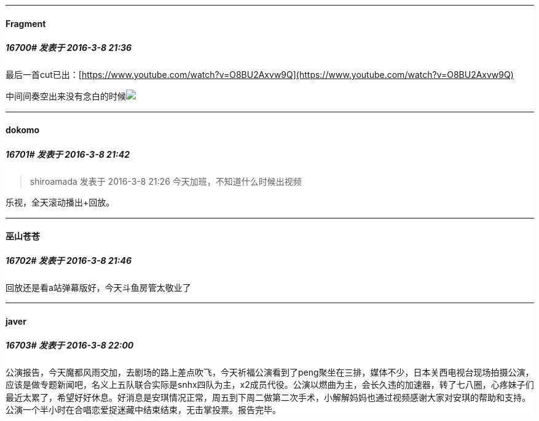 





*****

####  Fragment  
##### 16700#       发表于 2016-3-8 21:36




最后一首cut已出：[https://www.youtube.com/watch?v=O8BU2Axvw9Q](https://www.youtube.com/watch?v=O8BU2Axvw9Q)

中间间奏空出来没有念白的时候<img src="https://static.saraba1st.com/image/smiley/face/88.gif" referrerpolicy="no-referrer">







*****

####  dokomo  
##### 16701#       发表于 2016-3-8 21:42



<blockquote>shiroamada 发表于 2016-3-8 21:26
今天加班，不知道什么时候出视频</blockquote>
乐视，全天滚动播出+回放。







*****

####  巫山苍苍  
##### 16702#       发表于 2016-3-8 21:46




回放还是看a站弹幕版好，今天斗鱼房管太敬业了







*****

####  javer  
##### 16703#       发表于 2016-3-8 22:00




公演报告，今天魔都风雨交加，去剧场的路上差点吹飞，今天祈福公演看到了peng聚坐在三排，媒体不少，日本关西电视台现场拍摄公演，应该是做专题新闻吧，名义上五队联合实际是snhx四队为主，x2成员代役。公演以燃曲为主，会长久违的加速器，转了七八圈，心疼妹子们最近太累了，希望好好休息。好消息是安琪情况正常，周五到下周二做第二次手术，小解解妈妈也通过视频感谢大家对安琪的帮助和支持。公演一个半小时在合唱恋爱捉迷藏中结束结束，无击掌投票。报告完毕。
